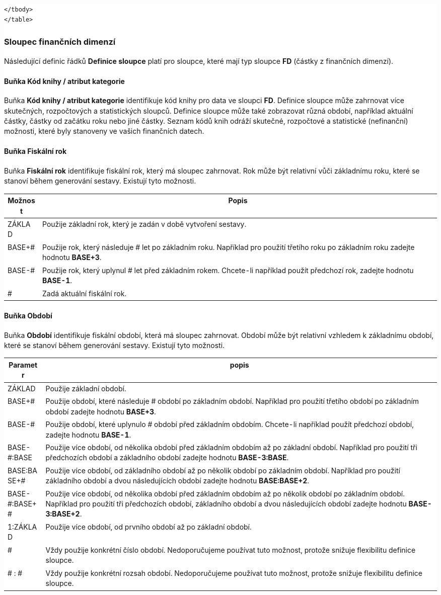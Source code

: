     </tbody>
    </table>

### <a name="financial-dimensions-column"></a>Sloupec finančních dimenzí

Následující definic řádků **Definice sloupce** platí pro sloupce, které mají typ sloupce **FD** (částky z finančních dimenzí).

#### <a name="book-codeattribute-category-cell"></a>Buňka Kód knihy / atribut kategorie

Buňka **Kód knihy / atribut kategorie** identifikuje kód knihy pro data ve sloupci **FD**. Definice sloupce může zahrnovat více skutečných, rozpočtových a statistických sloupců. Definice sloupce může také zobrazovat různá období, například aktuální částky, částky od začátku roku nebo jiné částky. Seznam kódů knih odráží skutečné, rozpočtové a statistické (nefinanční) možnosti, které byly stanoveny ve vašich finančních datech.

#### <a name="fiscal-year-cell"></a>Buňka Fiskální rok

Buňka **Fiskální rok** identifikuje fiskální rok, který má sloupec zahrnovat. Rok může být relativní vůči základnímu roku, které se stanoví během generování sestavy. Existují tyto možnosti.

| Možnost  | Popis                                                                                                                  |
|---------|------------------------------------------------------------------------------------------------------------------------------|
| ZÁKLAD    | Použije základní rok, který je zadán v době vytvoření sestavy.                                                                          |
| BASE+\# | Použije rok, který následuje \# let po základním roku. Například pro použití třetího roku po základním roku zadejte hodnotu **BASE+3**. |
| BASE-\# | Použije rok, který uplynul \# let před základním rokem. Chcete-li například použít předchozí rok, zadejte hodnotu **BASE-1**.                 |
| \#      | Zadá aktuální fiskální rok.                                                                                                |

#### <a name="period-cell"></a>Buňka Období

Buňka **Období** identifikuje fiskální období, která má sloupec zahrnovat. Období může být relativní vzhledem k základnímu období, které se stanoví během generování sestavy. Existují tyto možnosti.

| Parametr          | popis                                                                                                                                                                                                                          |
|-----------------|--------------------------------------------------------------------------------------------------------------------------------------------------------------------------------------------------------------------------------------|
| ZÁKLAD            | Použije základní období.                                                                                                                                                                                                                 |
| BASE+\#         | Použije období, které následuje \# období po základním období. Například pro použití třetího období po základním období zadejte hodnotu **BASE+3**.                                                                                               |
| BASE-\#         | Použije období, které uplynulo \# období před základním obdobím. Chcete-li například použít předchozí období, zadejte hodnotu **BASE-1**.                                                                                                                 |
| BASE-\#:BASE    | Použije více období, od několika období před základním obdobím až po základní období. Například pro použití tři předchozích období a základního období zadejte hodnotu **BASE-3:BASE**.                                                |
| BASE:BASE+\#    | Použije více období, od základního období až po několik období po základním období. Například pro použití základního období a dvou následujících období zadejte hodnotu **BASE:BASE+2**.                                                  |
| BASE-\#:BASE+\# | Použije více období, od několika období před základním obdobím až po několik období po základním období. Například pro použití tři předchozích období, základního období a dvou následujících období zadejte hodnotu **BASE-3:BASE+2**. |
| 1:ZÁKLAD          | Použije více období, od prvního období až po základní období.                                                                                                                                                                 |
| \#              | Vždy použije konkrétní číslo období. Nedoporučujeme používat tuto možnost, protože snižuje flexibilitu definice sloupce.                                                                                       |
| \#                                      : \#           | Vždy použije konkrétní rozsah období. Nedoporučujeme používat tuto možnost, protože snižuje flexibilitu definice sloupce.                                                                                    |
